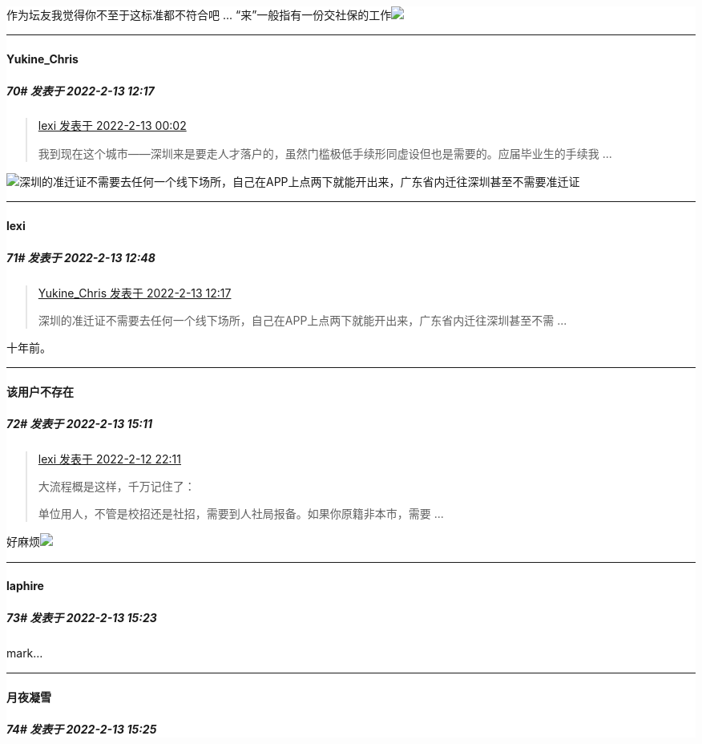 作为坛友我觉得你不至于这标准都不符合吧 ...</blockquote>
“来”一般指有一份交社保的工作<img src="https://static.saraba1st.com/image/smiley/face2017/067.png" referrerpolicy="no-referrer">

*****

####  Yukine_Chris  
##### 70#       发表于 2022-2-13 12:17

<blockquote><a href="httphttps://bbs.saraba1st.com/2b/forum.php?mod=redirect&amp;goto=findpost&amp;pid=54661448&amp;ptid=2052203" target="_blank">lexi 发表于 2022-2-13 00:02</a>

我到现在这个城市——深圳来是要走人才落户的，虽然门槛极低手续形同虚设但也是需要的。应届毕业生的手续我 ...</blockquote>
<img src="https://static.saraba1st.com/image/smiley/face2017/068.png" referrerpolicy="no-referrer">深圳的准迁证不需要去任何一个线下场所，自己在APP上点两下就能开出来，广东省内迁往深圳甚至不需要准迁证



*****

####  lexi  
##### 71#       发表于 2022-2-13 12:48

<blockquote><a href="httphttps://bbs.saraba1st.com/2b/forum.php?mod=redirect&amp;goto=findpost&amp;pid=54665944&amp;ptid=2052203" target="_blank">Yukine_Chris 发表于 2022-2-13 12:17</a>

深圳的准迁证不需要去任何一个线下场所，自己在APP上点两下就能开出来，广东省内迁往深圳甚至不需 ...</blockquote>
十年前。



*****

####  该用户不存在  
##### 72#       发表于 2022-2-13 15:11

<blockquote><a href="httphttps://bbs.saraba1st.com/2b/forum.php?mod=redirect&amp;goto=findpost&amp;pid=54659494&amp;ptid=2052203" target="_blank">lexi 发表于 2022-2-12 22:11</a>

大流程概是这样，千万记住了：

单位用人，不管是校招还是社招，需要到人社局报备。如果你原籍非本市，需要 ...</blockquote>
好麻烦<img src="https://static.saraba1st.com/image/smiley/face2017/001.png" referrerpolicy="no-referrer">

*****

####  laphire  
##### 73#       发表于 2022-2-13 15:23

mark…



*****

####  月夜凝雪  
##### 74#       发表于 2022-2-13 15:25
